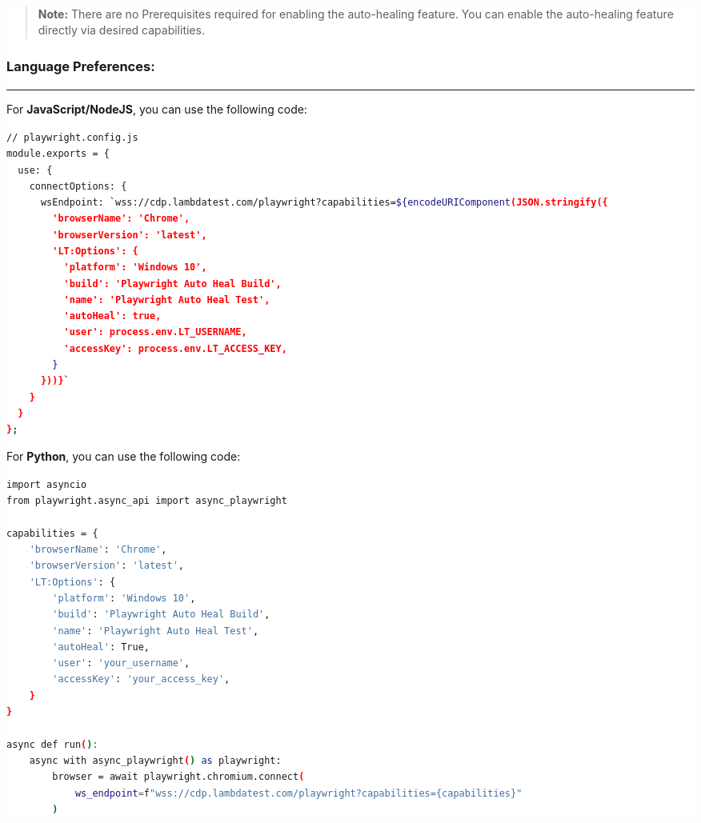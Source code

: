 > **Note:** There are no Prerequisites required for enabling the auto-healing feature. You can enable the auto-healing feature directly via desired capabilities.

### Language Preferences:

---

<Tabs className="docs__val">

<TabItem value="JavaScript" label="JavaScript" default>

For **JavaScript/NodeJS**, you can use the following code:

```bash
// playwright.config.js
module.exports = {
  use: {
    connectOptions: {
      wsEndpoint: `wss://cdp.lambdatest.com/playwright?capabilities=${encodeURIComponent(JSON.stringify({
        'browserName': 'Chrome',
        'browserVersion': 'latest',
        'LT:Options': {
          'platform': 'Windows 10',
          'build': 'Playwright Auto Heal Build',
          'name': 'Playwright Auto Heal Test',
          'autoHeal': true,
          'user': process.env.LT_USERNAME,
          'accessKey': process.env.LT_ACCESS_KEY,
        }
      }))}`
    }
  }
};
```

</TabItem>

<TabItem value="Python" label="Python" default>

For **Python**, you can use the following code:

```bash
import asyncio
from playwright.async_api import async_playwright

capabilities = {
    'browserName': 'Chrome',
    'browserVersion': 'latest',
    'LT:Options': {
        'platform': 'Windows 10',
        'build': 'Playwright Auto Heal Build',
        'name': 'Playwright Auto Heal Test',
        'autoHeal': True,
        'user': 'your_username',
        'accessKey': 'your_access_key',
    }
}

async def run():
    async with async_playwright() as playwright:
        browser = await playwright.chromium.connect(
            ws_endpoint=f"wss://cdp.lambdatest.com/playwright?capabilities={capabilities}"
        )
```
